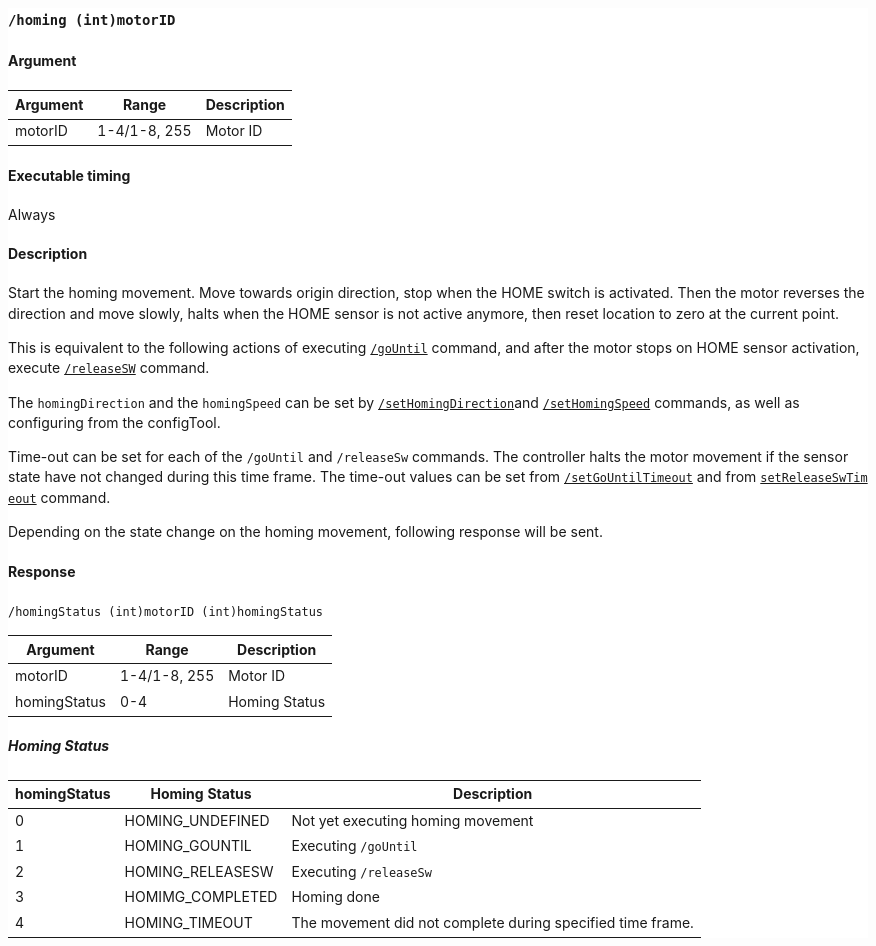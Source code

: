 ### `/homing (int)motorID`
#### Argument
| Argument | Range | Description |
| --- | --- | --- |
| motorID | 1-4/1-8, 255 | Motor ID |

#### Executable timing
Always

#### Description
Start the homing movement. Move towards origin direction, stop when the HOME switch is activated. Then the motor reverses the direction and move slowly, halts when the HOME sensor is not active anymore, then reset location to zero at the current point.

This is equivalent to the following actions of executing [`/goUntil`](https://ponoor.com/en/docs/step-series/osc-command-reference/homing/#gountil_intmotorid_boolact_floatspeed) command, and after the motor stops on HOME sensor activation, execute [`/releaseSW`](https://ponoor.com/en/docs/step-series/osc-command-reference/homing/#releasesw_intmotorid_boolact_booldir) command.

The `homingDirection` and the `homingSpeed` can be set by [`/setHomingDirection`](https://ponoor.com/en/docs/step-series/osc-command-reference/homing/#sethomingdirection_intmotorid_booldirection)and [`/setHomingSpeed`](https://ponoor.com/en/docs/step-series/osc-command-reference/homing/#sethomingspeed_intmotorid_floatspeed) commands, as well as configuring from the configTool.

Time-out can be set for each of the `/goUntil` and `/releaseSw` commands. The controller halts the motor movement if the sensor state have not changed during this time frame. The time-out values can be set from [`/setGoUntilTimeout`](https://ponoor.com/en/docs/step-series/osc-command-reference/homing/#setgountiltimeout_intmotorid_inttimeout) and from [`setReleaseSwTimeout`](https://ponoor.com/en/docs/step-series/osc-command-reference/homing/#setreleaseswtimeout_intmotorid_inttimeout) command.

Depending on the state change on the homing movement, following response will be sent.

#### Response
```
/homingStatus (int)motorID (int)homingStatus
```

| Argument | Range | Description |
|---|---|---|
| motorID | 1-4/1-8, 255 | Motor ID |
| homingStatus | 0-4 | Homing Status |

##### Homing Status
| homingStatus | Homing Status | Description |
| --- | --- | --- |
| 0 | HOMING_UNDEFINED | Not yet executing homing movement |
| 1 | HOMING_GOUNTIL | Executing `/goUntil` |
| 2 | HOMING_RELEASESW | Executing `/releaseSw` |
| 3 | HOMIMG_COMPLETED | Homing done |
| 4 | HOMING_TIMEOUT | The movement did not complete during specified time frame. |
